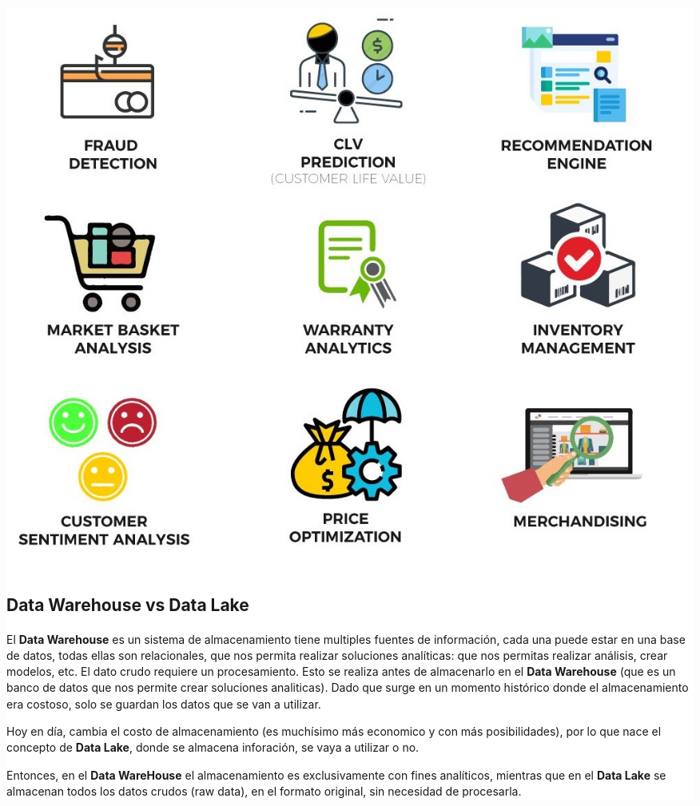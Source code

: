 ![CasosDeUso.jpg](../_src/assets/CasosDeUso.jpg)

## Data Warehouse vs Data Lake
El **Data Warehouse** es un sistema de almacenamiento tiene multiples fuentes de información, cada una puede estar en una base de datos, todas ellas son relacionales, que nos permita realizar soluciones analíticas: que nos permitas realizar análisis, crear modelos, etc. El dato crudo requiere un procesamiento. Esto se realiza antes de almacenarlo en el **Data Warehouse** (que es un banco de datos que nos permite crear soluciones analiticas). Dado que surge en un momento histórico donde el almacenamiento era costoso, solo se guardan los datos que se van a utilizar.

Hoy en día, cambia el costo de almacenamiento (es muchísimo más economico y con más posibilidades), por lo que nace el concepto de **Data Lake**, donde se almacena inforación, se vaya a utilizar o no.

Entonces, en el **Data WareHouse** el almacenamiento es exclusivamente con fines analíticos, mientras que en el **Data Lake** se almacenan todos los datos crudos (raw data), en el formato original, sin necesidad de procesarla.

